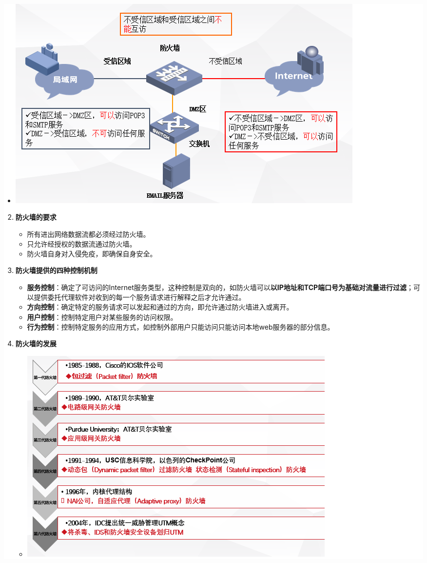    - ![防火墙概述](image/image-26.png)

2. **防火墙的要求**
   - 所有进出网络数据流都必须经过防火墙。
   - 只允许经授权的数据流通过防火墙。
   - 防火墙自身对入侵免疫，即确保自身安全。

3. **防火墙提供的四种控制机制**
   - **服务控制**：确定了可访问的Internet服务类型，这种控制是双向的，如防火墙可以**以IP地址和TCP端口号为基础对流量进行过滤**；可以提供委托代理软件对收到的每一个服务请求进行解释之后才允许通过。
   - **方向控制**：确定特定的服务请求可以发起和通过的方向，即允许通过防火墙进入或离开。
   - **用户控制**：控制特定用户对某些服务的访问权限。
   - **行为控制**：控制特定服务的应用方式，如控制外部用户只能访问只能访问本地web服务器的部分信息。

4. **防火墙的发展**
   - ![防火墙发展](image/image-37.png)

